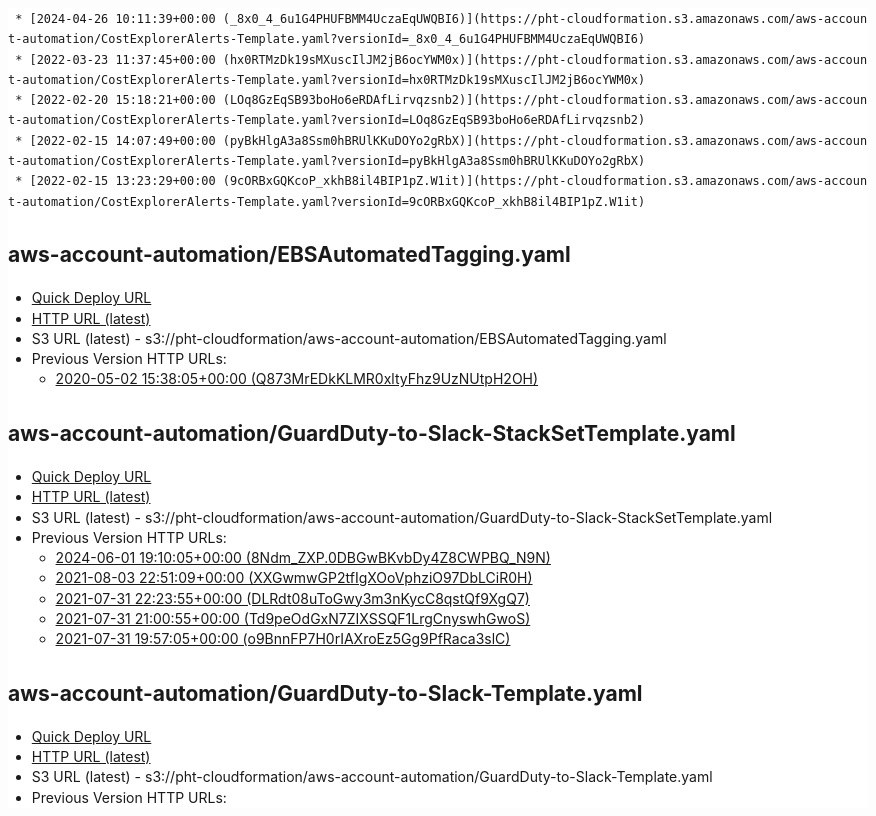 	 * [2024-04-26 10:11:39+00:00 (_8x0_4_6u1G4PHUFBMM4UczaEqUWQBI6)](https://pht-cloudformation.s3.amazonaws.com/aws-account-automation/CostExplorerAlerts-Template.yaml?versionId=_8x0_4_6u1G4PHUFBMM4UczaEqUWQBI6)
	 * [2022-03-23 11:37:45+00:00 (hx0RTMzDk19sMXuscIlJM2jB6ocYWM0x)](https://pht-cloudformation.s3.amazonaws.com/aws-account-automation/CostExplorerAlerts-Template.yaml?versionId=hx0RTMzDk19sMXuscIlJM2jB6ocYWM0x)
	 * [2022-02-20 15:18:21+00:00 (LOq8GzEqSB93boHo6eRDAfLirvqzsnb2)](https://pht-cloudformation.s3.amazonaws.com/aws-account-automation/CostExplorerAlerts-Template.yaml?versionId=LOq8GzEqSB93boHo6eRDAfLirvqzsnb2)
	 * [2022-02-15 14:07:49+00:00 (pyBkHlgA3a8Ssm0hBRUlKKuDOYo2gRbX)](https://pht-cloudformation.s3.amazonaws.com/aws-account-automation/CostExplorerAlerts-Template.yaml?versionId=pyBkHlgA3a8Ssm0hBRUlKKuDOYo2gRbX)
	 * [2022-02-15 13:23:29+00:00 (9cORBxGQKcoP_xkhB8il4BIP1pZ.W1it)](https://pht-cloudformation.s3.amazonaws.com/aws-account-automation/CostExplorerAlerts-Template.yaml?versionId=9cORBxGQKcoP_xkhB8il4BIP1pZ.W1it)
## aws-account-automation/EBSAutomatedTagging.yaml
* [Quick Deploy URL](https://us-east-1.console.aws.amazon.com/cloudformation/home?region=us-east-1#/stacks/quickcreate?templateURL=https%3A//pht-cloudformation.s3.amazonaws.com/aws-account-automation/EBSAutomatedTagging.yaml)
* [HTTP URL (latest)](https://pht-cloudformation.s3.amazonaws.com/aws-account-automation/EBSAutomatedTagging.yaml)
* S3 URL (latest) - s3://pht-cloudformation/aws-account-automation/EBSAutomatedTagging.yaml
* Previous Version HTTP URLs:
	 * [2020-05-02 15:38:05+00:00 (Q873MrEDkKLMR0xltyFhz9UzNUtpH2OH)](https://pht-cloudformation.s3.amazonaws.com/aws-account-automation/EBSAutomatedTagging.yaml?versionId=Q873MrEDkKLMR0xltyFhz9UzNUtpH2OH)
## aws-account-automation/GuardDuty-to-Slack-StackSetTemplate.yaml
* [Quick Deploy URL](https://us-east-1.console.aws.amazon.com/cloudformation/home?region=us-east-1#/stacks/quickcreate?templateURL=https%3A//pht-cloudformation.s3.amazonaws.com/aws-account-automation/GuardDuty-to-Slack-StackSetTemplate.yaml)
* [HTTP URL (latest)](https://pht-cloudformation.s3.amazonaws.com/aws-account-automation/GuardDuty-to-Slack-StackSetTemplate.yaml)
* S3 URL (latest) - s3://pht-cloudformation/aws-account-automation/GuardDuty-to-Slack-StackSetTemplate.yaml
* Previous Version HTTP URLs:
	 * [2024-06-01 19:10:05+00:00 (8Ndm_ZXP.0DBGwBKvbDy4Z8CWPBQ_N9N)](https://pht-cloudformation.s3.amazonaws.com/aws-account-automation/GuardDuty-to-Slack-StackSetTemplate.yaml?versionId=8Ndm_ZXP.0DBGwBKvbDy4Z8CWPBQ_N9N)
	 * [2021-08-03 22:51:09+00:00 (XXGwmwGP2tfIgXOoVphziO97DbLCiR0H)](https://pht-cloudformation.s3.amazonaws.com/aws-account-automation/GuardDuty-to-Slack-StackSetTemplate.yaml?versionId=XXGwmwGP2tfIgXOoVphziO97DbLCiR0H)
	 * [2021-07-31 22:23:55+00:00 (DLRdt08uToGwy3m3nKycC8qstQf9XgQ7)](https://pht-cloudformation.s3.amazonaws.com/aws-account-automation/GuardDuty-to-Slack-StackSetTemplate.yaml?versionId=DLRdt08uToGwy3m3nKycC8qstQf9XgQ7)
	 * [2021-07-31 21:00:55+00:00 (Td9peOdGxN7ZIXSSQF1LrgCnyswhGwoS)](https://pht-cloudformation.s3.amazonaws.com/aws-account-automation/GuardDuty-to-Slack-StackSetTemplate.yaml?versionId=Td9peOdGxN7ZIXSSQF1LrgCnyswhGwoS)
	 * [2021-07-31 19:57:05+00:00 (o9BnnFP7H0rIAXroEz5Gg9PfRaca3slC)](https://pht-cloudformation.s3.amazonaws.com/aws-account-automation/GuardDuty-to-Slack-StackSetTemplate.yaml?versionId=o9BnnFP7H0rIAXroEz5Gg9PfRaca3slC)
## aws-account-automation/GuardDuty-to-Slack-Template.yaml
* [Quick Deploy URL](https://us-east-1.console.aws.amazon.com/cloudformation/home?region=us-east-1#/stacks/quickcreate?templateURL=https%3A//pht-cloudformation.s3.amazonaws.com/aws-account-automation/GuardDuty-to-Slack-Template.yaml)
* [HTTP URL (latest)](https://pht-cloudformation.s3.amazonaws.com/aws-account-automation/GuardDuty-to-Slack-Template.yaml)
* S3 URL (latest) - s3://pht-cloudformation/aws-account-automation/GuardDuty-to-Slack-Template.yaml
* Previous Version HTTP URLs:
